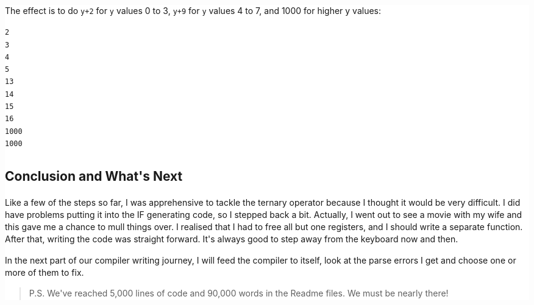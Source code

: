 The effect is to do `y+2` for `y` values 0 to 3, `y+9` for `y` values
4 to 7, and 1000 for higher y values:

```
2
3
4
5
13
14
15
16
1000
1000
```

## Conclusion and What's Next

Like a few of the steps so far, I was apprehensive to tackle the ternary
operator because I thought it would be very difficult. I did have problems
putting it into the IF generating code, so I stepped back a bit. Actually,
I went out to see a movie with my wife and this gave me a chance to mull
things over. I realised that I had to free all but one registers, and I
should write a separate function. After that, writing the code was
straight forward. It's always good to step away from the keyboard now and
then.

In the next part of our compiler writing journey, I will feed the compiler
to itself, look at the parse errors I get and choose one or more of them
to fix.

> P.S. We've reached 5,000 lines of code and 90,000 words in the Readme
  files. We must be nearly there!
